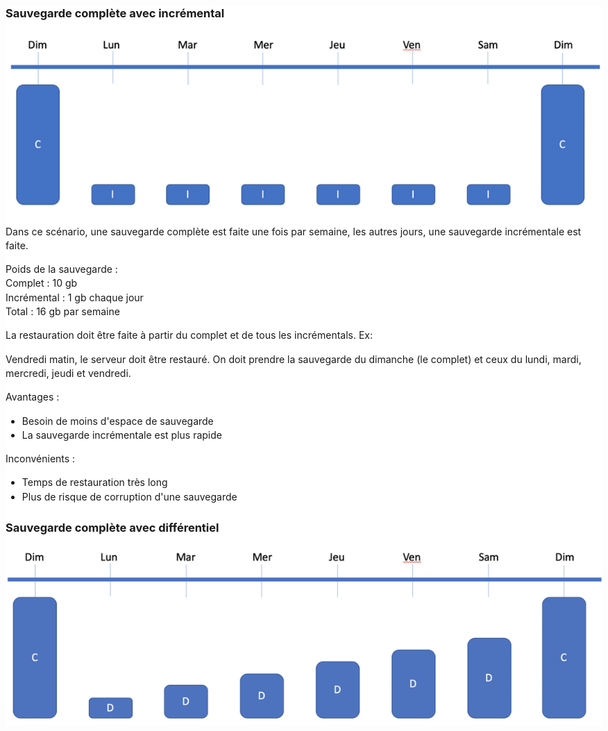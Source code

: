 ### Sauvegarde complète avec incrémental

![06_Strategie_sauvegarde_complete_et_incrementale](../images/2020/05/06-strategie-sauvegarde-complete-et-incrementale.png)

Dans ce scénario, une sauvegarde complète est faite une fois par semaine, les autres jours, une sauvegarde incrémentale est faite.

Poids de la sauvegarde :  
Complet : 10 gb  
Incrémental : 1 gb chaque jour  
Total : 16 gb par semaine  

La restauration doit être faite à partir du complet et de tous les incrémentals. Ex:

Vendredi matin, le serveur doit être restauré. On doit prendre la sauvegarde du dimanche (le complet) et ceux du lundi, mardi, mercredi, jeudi et vendredi.

Avantages :  
- Besoin de moins d'espace de sauvegarde  
- La sauvegarde incrémentale est plus rapide  

Inconvénients :  
- Temps de restauration très long  
- Plus de risque de corruption d'une sauvegarde  

### Sauvegarde complète avec différentiel

![06_Strategie_sauvegarde_complete_et_differentielle](../images/2020/05/06-strategie-sauvegarde-complete-et-differentielle.png)
